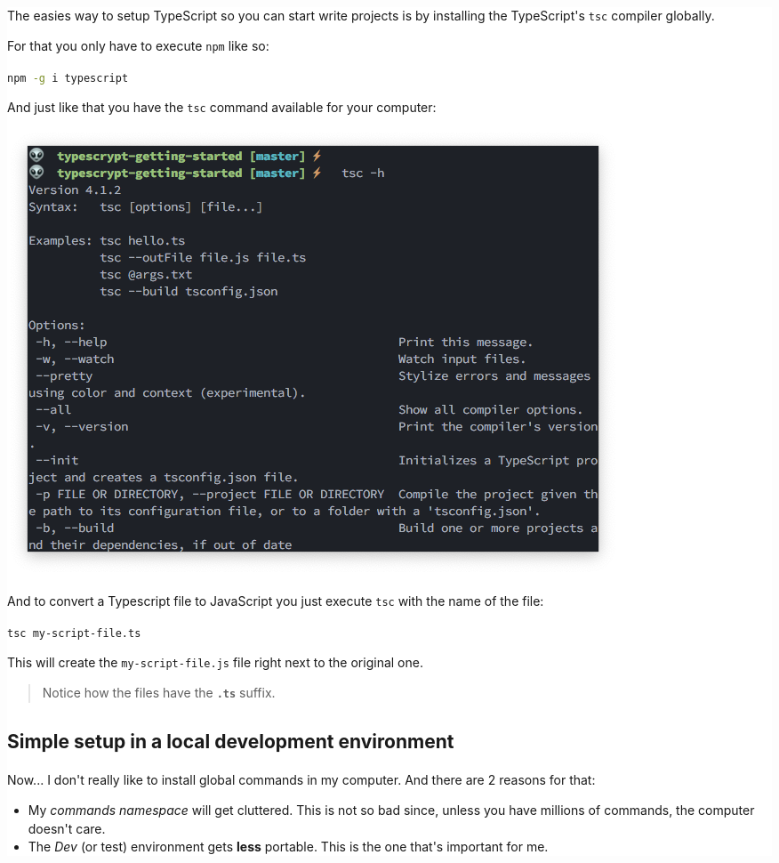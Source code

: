 The easies way to setup TypeScript so you can start write projects is by installing the TypeScript's `tsc` compiler globally.

For that you only have to execute `npm` like so:

```bash
npm -g i typescript
```

And just like that you have the `tsc` command available for your computer:

![](./tsc-comand-help.png)

And to convert a Typescript file to JavaScript you just execute `tsc` with the name of the file:

```bash
tsc my-script-file.ts
```

This will create the `my-script-file.js` file right next to the original one.

> Notice how the files have the **`.ts`** suffix.

## Simple setup in a local development environment

Now... I don't really like to install global commands in my computer. And there are 2 reasons for that:

- My _commands namespace_ will get cluttered. This is not so bad since, unless you have millions of commands, the computer doesn't care.
- The _Dev_ (or test) environment gets **less** portable. This is the one that's important for me.
